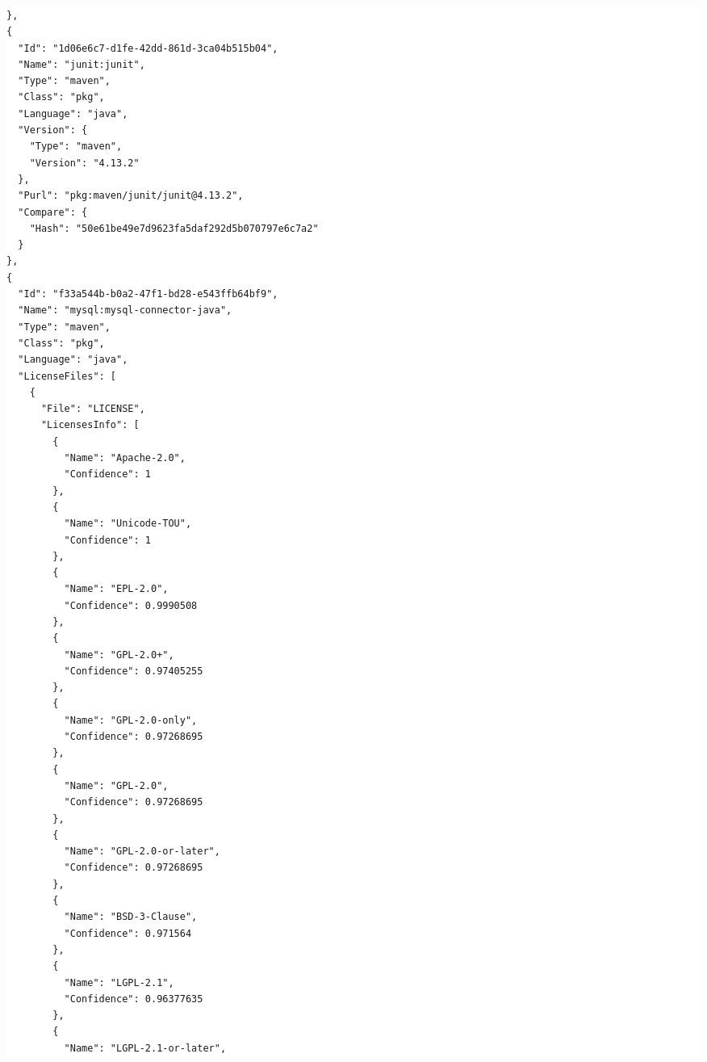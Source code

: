     },
    {
      "Id": "1d06e6c7-d1fe-42dd-861d-3ca04b515b04",
      "Name": "junit:junit",
      "Type": "maven",
      "Class": "pkg",
      "Language": "java",
      "Version": {
        "Type": "maven",
        "Version": "4.13.2"
      },
      "Purl": "pkg:maven/junit/junit@4.13.2",
      "Compare": {
        "Hash": "50e61be49e7d9623fa5daf292d5b070797e6c7a2"
      }
    },
    {
      "Id": "f33a544b-b0a2-47f1-bd28-e543ffb64bf9",
      "Name": "mysql:mysql-connector-java",
      "Type": "maven",
      "Class": "pkg",
      "Language": "java",
      "LicenseFiles": [
        {
          "File": "LICENSE",
          "LicensesInfo": [
            {
              "Name": "Apache-2.0",
              "Confidence": 1
            },
            {
              "Name": "Unicode-TOU",
              "Confidence": 1
            },
            {
              "Name": "EPL-2.0",
              "Confidence": 0.9990508
            },
            {
              "Name": "GPL-2.0+",
              "Confidence": 0.97405255
            },
            {
              "Name": "GPL-2.0-only",
              "Confidence": 0.97268695
            },
            {
              "Name": "GPL-2.0",
              "Confidence": 0.97268695
            },
            {
              "Name": "GPL-2.0-or-later",
              "Confidence": 0.97268695
            },
            {
              "Name": "BSD-3-Clause",
              "Confidence": 0.971564
            },
            {
              "Name": "LGPL-2.1",
              "Confidence": 0.96377635
            },
            {
              "Name": "LGPL-2.1-or-later",